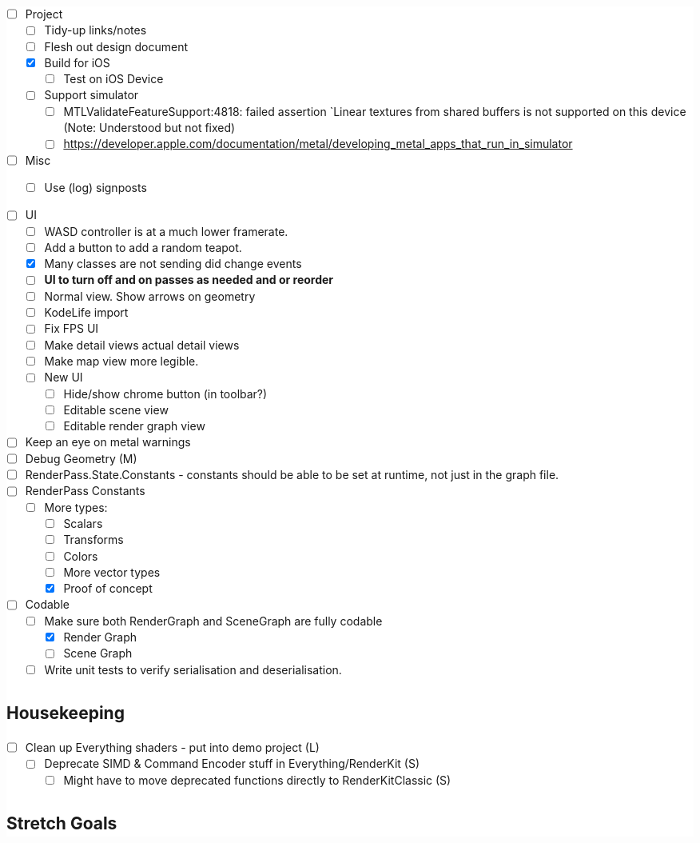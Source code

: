 - [ ] Project
  - [ ] Tidy-up links/notes
  - [ ] Flesh out design document
  - [X] Build for iOS
    - [ ] Test on iOS Device
  - [ ] Support simulator
    - [ ] MTLValidateFeatureSupport:4818: failed assertion `Linear textures from shared buffers is not supported on this device (Note: Understood but not fixed)
    - [ ] https://developer.apple.com/documentation/metal/developing_metal_apps_that_run_in_simulator

- [ ] Misc
  - [ ] Use (log) signposts


- [ ] UI
  - [ ] WASD controller is at a much lower framerate.
  - [ ] Add a button to add a random teapot.
  - [X] Many classes are not sending did change events
  - [ ] **UI to turn off and on passes as needed and or reorder**
  - [ ] Normal view. Show arrows on geometry
  - [ ] KodeLife import
  - [ ] Fix FPS UI
  - [ ] Make detail views actual detail views
  - [ ] Make map view more legible.
  - [ ] New UI
    - [ ] Hide/show chrome button (in toolbar?)
    - [ ] Editable scene view
    - [ ] Editable render graph view
- [ ] Keep an eye on metal warnings
- [ ] Debug Geometry (M)
- [ ] RenderPass.State.Constants - constants should be able to be set at runtime, not just in the graph file.
- [ ] RenderPass Constants
  - [ ] More types:
    - [ ] Scalars
    - [ ] Transforms
    - [ ] Colors
    - [ ] More vector types
    - [X] Proof of concept

- [ ] Codable
  - [ ] Make sure both RenderGraph and SceneGraph are fully codable
    - [X] Render Graph
    - [ ] Scene Graph
  - [ ] Write unit tests to verify serialisation and deserialisation.

## Housekeeping

- [ ] Clean up Everything shaders - put into demo project (L)
  - [ ] Deprecate SIMD & Command Encoder stuff in Everything/RenderKit (S)
    - [ ] Might have to move deprecated functions directly to RenderKitClassic (S)

## Stretch Goals
